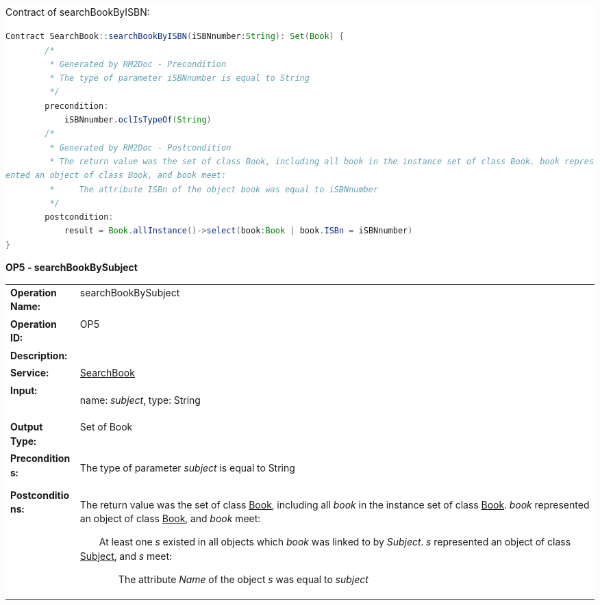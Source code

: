 <p>Contract of searchBookByISBN:</p>

```java
Contract SearchBook::searchBookByISBN(iSBNnumber:String): Set(Book) {
		/*
		 * Generated by RM2Doc - Precondition
		 * The type of parameter iSBNnumber is equal to String
		 */
		precondition:
			iSBNnumber.oclIsTypeOf(String)
		/*
		 * Generated by RM2Doc - Postcondition
		 * The return value was the set of class Book, including all book in the instance set of class Book. book represented an object of class Book, and book meet:
		 *     The attribute ISBn of the object book was equal to iSBNnumber
		 */
		postcondition:
			result = Book.allInstance()->select(book:Book | book.ISBn = iSBNnumber)
}
```

<b>OP5 - searchBookBySubject</b>
<table>
	<tr>
		<td><b>Operation Name:</b></td>
		<td><span name ="OPsearchBookBySubject">searchBookBySubject</span></td>
	</tr>
	<tr>
		<td><b>Operation ID:</b></td>
		<td>OP5</td>
	</tr>
	<tr>
		<td><b>Description:</b></td>
		<td> </td>
	</tr>
	<tr>
		<td><b>Service:</b></td>
		<td><a href="#SERVICESearchBook">SearchBook</a></td>
	</tr>
	<tr>
		<td><b>Input:</b></td>
<td><p>name: <i>subject</i>, type: String</p></td>
</tr>
<tr>
	<td><b>Output Type:</b></td>
	<td>Set of Book</td>
</tr>
	<tr>
<td><b>Preconditions:</b></td>
		<td><p>The type of parameter <i>subject</i> is equal to String</p></td>
</tr>
	<tr>
		<td><b>Postconditions:</b></td>
	<td><p>The return value was the set of class <a href="#CLASSBook">Book</a>, including all <i>book</i> in the instance set of class <a href="#CLASSBook">Book</a>. <i>book</i> represented an object of class <a href="#CLASSBook">Book</a>, and <i>book</i> meet:</p><p>&emsp;&emsp;At least one <i>s</i> existed in all objects which <i>book</i> was linked to by <i>Subject</i>. <i>s</i> represented an object of class <a href="#CLASSSubject">Subject</a>, and <i>s</i> meet:</p><p>&emsp;&emsp;&emsp;&emsp;The attribute <i>Name</i> of the object <i>s</i> was equal to <i>subject</i></p></td>
	</tr>
</table>
